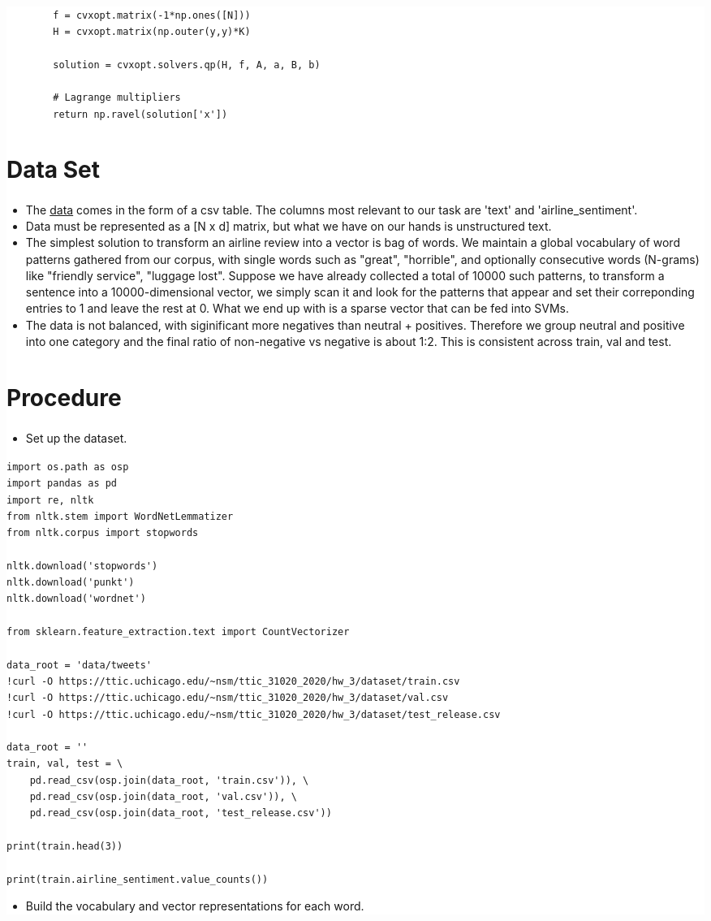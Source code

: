 ```
        f = cvxopt.matrix(-1*np.ones([N]))
        H = cvxopt.matrix(np.outer(y,y)*K)

        solution = cvxopt.solvers.qp(H, f, A, a, B, b)

        # Lagrange multipliers
        return np.ravel(solution['x'])
```

# Data Set

- The [data](https://github.com/jyang-zhou/SVMs/tree/main/Data%20Set) comes in the form of a csv table. The columns most relevant to our task are 'text' and 'airline_sentiment'.
- Data must be represented as a [N x d] matrix, but what we have on our hands is unstructured text.
- The simplest solution to transform an airline review into a vector is bag of words. We maintain a global vocabulary of word patterns gathered from our corpus, with single words such as "great", "horrible", and optionally consecutive words (N-grams) like "friendly service", "luggage lost". Suppose we have already collected a total of 10000 such patterns, to transform a sentence into a 10000-dimensional vector, we simply scan it and look for the patterns that appear and set their correponding entries to 1 and leave the rest at 0. What we end up with is a sparse vector that can be fed into SVMs.
- The data is not balanced, with siginificant more negatives than neutral + positives. Therefore we group neutral and positive into one category and the final ratio of non-negative vs negative is about 1:2. This is consistent across train, val and test.

# Procedure
- Set up the dataset.

```
import os.path as osp
import pandas as pd
import re, nltk
from nltk.stem import WordNetLemmatizer
from nltk.corpus import stopwords

nltk.download('stopwords')
nltk.download('punkt')
nltk.download('wordnet')

from sklearn.feature_extraction.text import CountVectorizer

data_root = 'data/tweets'
!curl -O https://ttic.uchicago.edu/~nsm/ttic_31020_2020/hw_3/dataset/train.csv
!curl -O https://ttic.uchicago.edu/~nsm/ttic_31020_2020/hw_3/dataset/val.csv
!curl -O https://ttic.uchicago.edu/~nsm/ttic_31020_2020/hw_3/dataset/test_release.csv

data_root = ''
train, val, test = \
    pd.read_csv(osp.join(data_root, 'train.csv')), \
    pd.read_csv(osp.join(data_root, 'val.csv')), \
    pd.read_csv(osp.join(data_root, 'test_release.csv'))

print(train.head(3))

print(train.airline_sentiment.value_counts())
```
- Build the vocabulary and vector representations for each word.
